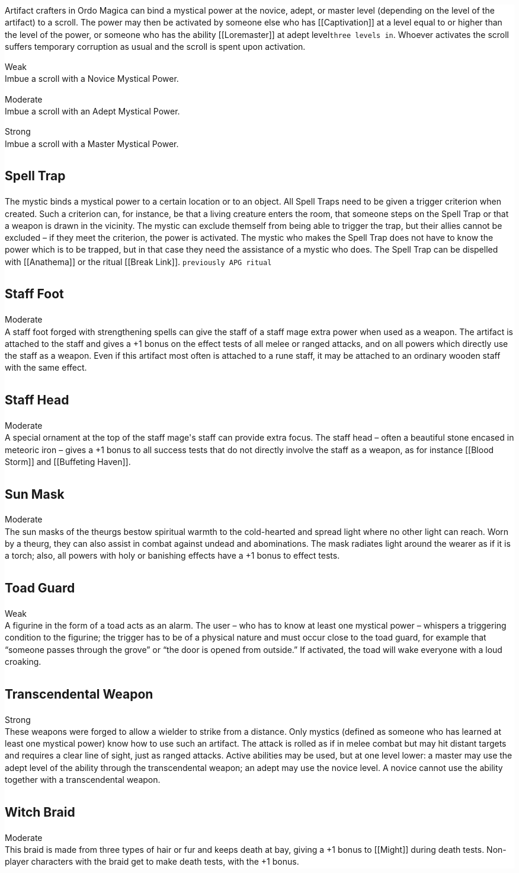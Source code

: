 Artifact crafters in Ordo Magica can bind a mystical power at the novice, adept, or master level (depending on the level of the artifact) to a scroll. The power may then be activated by someone else who has [[Captivation]] at a level equal to or higher than the level of the power, or someone who has the ability [[Loremaster]] at adept level`three levels in`. Whoever activates the scroll suffers temporary corruption as usual and the scroll is spent upon activation.

Weak<br>Imbue a scroll with a Novice Mystical Power.

Moderate<br>Imbue a scroll with an Adept Mystical Power.

Strong<br>Imbue a scroll with a Master Mystical Power.
## Spell Trap

The mystic binds a mystical power to a certain location or to an object. All Spell Traps need to be given a trigger criterion when created. Such a criterion can, for instance, be that a living creature enters the room, that someone steps on the Spell Trap or that a weapon is drawn in the vicinity. The mystic can exclude themself from being able to trigger the trap, but their allies cannot be excluded – if they meet the criterion, the power is activated. The mystic who makes the Spell Trap does not have to know the power which is to be trapped, but in that case they need the assistance of a mystic who does. The Spell Trap can be dispelled with [[Anathema]] or the ritual [[Break Link]].
`previously APG ritual`
## Staff Foot
Moderate<br>A staff foot forged with strengthening spells can give the staff of a staff mage extra power when used as a weapon. The artifact is attached to the staff and gives a +1 bonus on the effect tests of all melee or ranged attacks, and on all powers which directly use the staff as a weapon. Even if this artifact most often is attached to a rune staff, it may be attached to an ordinary wooden staff with the same effect.
## Staff Head
Moderate<br>A special ornament at the top of the staff mage's staff can provide extra focus. The staff head – often a beautiful stone encased in meteoric iron – gives a +1 bonus to all success tests that do not directly involve the staff as a weapon, as for instance [[Blood Storm]] and [[Buffeting Haven]].
## Sun Mask
Moderate<br>The sun masks of the theurgs bestow spiritual warmth to the cold-hearted and spread light where no other light can reach. Worn by a theurg, they can also assist in combat against undead and abominations. The mask radiates light around the wearer as if it is a torch; also, all powers with holy or banishing effects have a +1 bonus to effect tests.
## Toad Guard
Weak<br>A figurine in the form of a toad acts as an alarm. The user – who has to know at least one mystical power – whispers a triggering condition to the figurine; the trigger has to be of a physical nature and must occur close to the toad guard, for example that “someone passes through the grove” or “the door is opened from outside.” If activated, the toad will wake everyone with a loud croaking.
## Transcendental Weapon
Strong<br>These weapons were forged to allow a wielder to strike from a distance. Only mystics (defined as someone who has learned at least one mystical power) know how to use such an artifact. The attack is rolled as if in melee combat but may hit distant targets and requires a clear line of sight, just as ranged attacks. Active abilities may be used, but at one level lower: a master may use the adept level of the ability through the transcendental weapon; an adept may use the novice level. A novice cannot use the ability together with a transcendental weapon.
## Witch Braid
Moderate<br>This braid is made from three types of hair or fur and keeps death at bay, giving a +1 bonus to [[Might]] during death tests. Non-player characters with the braid get to make death tests, with the +1 bonus.